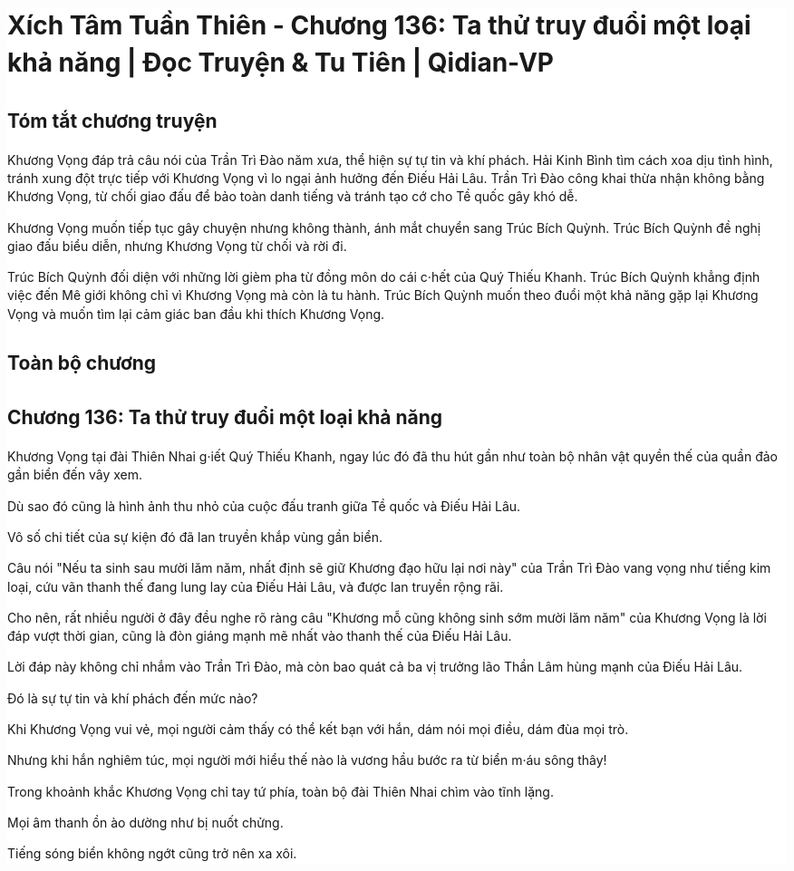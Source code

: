 # Xích Tâm Tuần Thiên - Chương 136: Ta thử truy đuổi một loại khả năng | Đọc Truyện & Tu Tiên | Qidian-VP



## Tóm tắt chương truyện

Khương Vọng đáp trả câu nói của Trần Trì Đào năm xưa, thể hiện sự tự tin và khí phách. Hải Kinh Bình tìm cách xoa dịu tình hình, tránh xung đột trực tiếp với Khương Vọng vì lo ngại ảnh hưởng đến Điếu Hải Lâu. Trần Trì Đào công khai thừa nhận không bằng Khương Vọng, từ chối giao đấu để bảo toàn danh tiếng và tránh tạo cớ cho Tề quốc gây khó dễ.

Khương Vọng muốn tiếp tục gây chuyện nhưng không thành, ánh mắt chuyển sang Trúc Bích Quỳnh. Trúc Bích Quỳnh đề nghị giao đấu biểu diễn, nhưng Khương Vọng từ chối và rời đi.

Trúc Bích Quỳnh đối diện với những lời gièm pha từ đồng môn do cái c·hết của Quý Thiếu Khanh. Trúc Bích Quỳnh khẳng định việc đến Mê giới không chỉ vì Khương Vọng mà còn là tu hành. Trúc Bích Quỳnh muốn theo đuổi một khả năng gặp lại Khương Vọng và muốn tìm lại cảm giác ban đầu khi thích Khương Vọng.


## Toàn bộ chương

## Chương 136: Ta thử truy đuổi một loại khả năng

Khương Vọng tại đài Thiên Nhai g·iết Quý Thiếu Khanh, ngay lúc đó đã thu hút gần như toàn bộ nhân vật quyền thế của quần đảo gần biển đến vây xem.

Dù sao đó cũng là hình ảnh thu nhỏ của cuộc đấu tranh giữa Tề quốc và Điếu Hải Lâu.

Vô số chi tiết của sự kiện đó đã lan truyền khắp vùng gần biển.

Câu nói "Nếu ta sinh sau mười lăm năm, nhất định sẽ giữ Khương đạo hữu lại nơi này" của Trần Trì Đào vang vọng như tiếng kim loại, cứu vãn thanh thế đang lung lay của Điếu Hải Lâu, và được lan truyền rộng rãi.

Cho nên, rất nhiều người ở đây đều nghe rõ ràng câu "Khương mỗ cũng không sinh sớm mười lăm năm" của Khương Vọng là lời đáp vượt thời gian, cũng là đòn giáng mạnh mẽ nhất vào thanh thế của Điếu Hải Lâu.

Lời đáp này không chỉ nhắm vào Trần Trì Đào, mà còn bao quát cả ba vị trưởng lão Thần Lâm hùng mạnh của Điếu Hải Lâu.

Đó là sự tự tin và khí phách đến mức nào?

Khi Khương Vọng vui vẻ, mọi người cảm thấy có thể kết bạn với hắn, dám nói mọi điều, dám đùa mọi trò.

Nhưng khi hắn nghiêm túc, mọi người mới hiểu thế nào là vương hầu bước ra từ biển m·áu sông thây!

Trong khoảnh khắc Khương Vọng chỉ tay tứ phía, toàn bộ đài Thiên Nhai chìm vào tĩnh lặng.

Mọi âm thanh ồn ào dường như bị nuốt chửng.

Tiếng sóng biển không ngớt cũng trở nên xa xôi.
